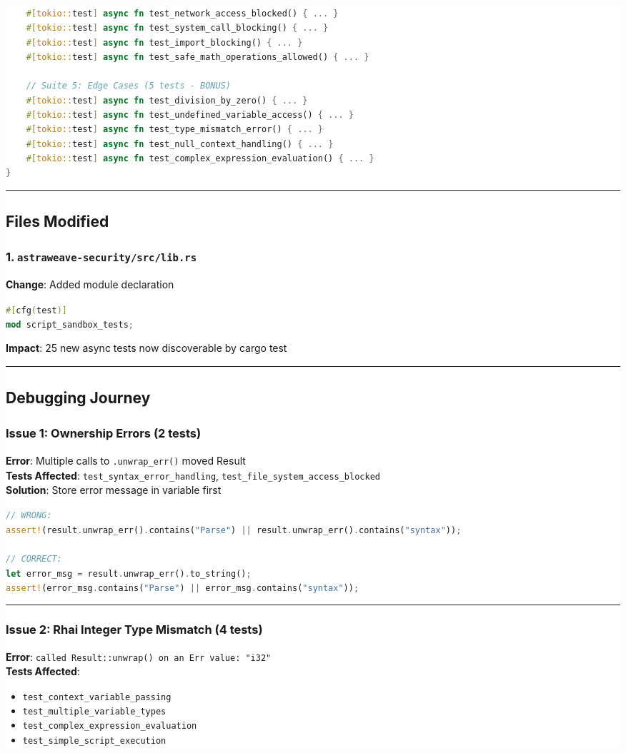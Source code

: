 ```rust
    #[tokio::test] async fn test_network_access_blocked() { ... }
    #[tokio::test] async fn test_system_call_blocking() { ... }
    #[tokio::test] async fn test_import_blocking() { ... }
    #[tokio::test] async fn test_safe_math_operations_allowed() { ... }
    
    // Suite 5: Edge Cases (5 tests - BONUS)
    #[tokio::test] async fn test_division_by_zero() { ... }
    #[tokio::test] async fn test_undefined_variable_access() { ... }
    #[tokio::test] async fn test_type_mismatch_error() { ... }
    #[tokio::test] async fn test_null_context_handling() { ... }
    #[tokio::test] async fn test_complex_expression_evaluation() { ... }
}
```

---

## Files Modified

### 1. `astraweave-security/src/lib.rs`

**Change**: Added module declaration
```rust
#[cfg(test)]
mod script_sandbox_tests;
```

**Impact**: 25 new async tests now discoverable by cargo test

---

## Debugging Journey

### Issue 1: Ownership Errors (2 tests)
**Error**: Multiple calls to `.unwrap_err()` moved Result  
**Tests Affected**: `test_syntax_error_handling`, `test_file_system_access_blocked`  
**Solution**: Store error message in variable first
```rust
// WRONG:
assert!(result.unwrap_err().contains("Parse") || result.unwrap_err().contains("syntax"));

// CORRECT:
let error_msg = result.unwrap_err().to_string();
assert!(error_msg.contains("Parse") || error_msg.contains("syntax"));
```

---

### Issue 2: Rhai Integer Type Mismatch (4 tests)
**Error**: `called Result::unwrap() on an Err value: "i32"`  
**Tests Affected**: 
- `test_context_variable_passing`
- `test_multiple_variable_types`
- `test_complex_expression_evaluation`
- `test_simple_script_execution`
